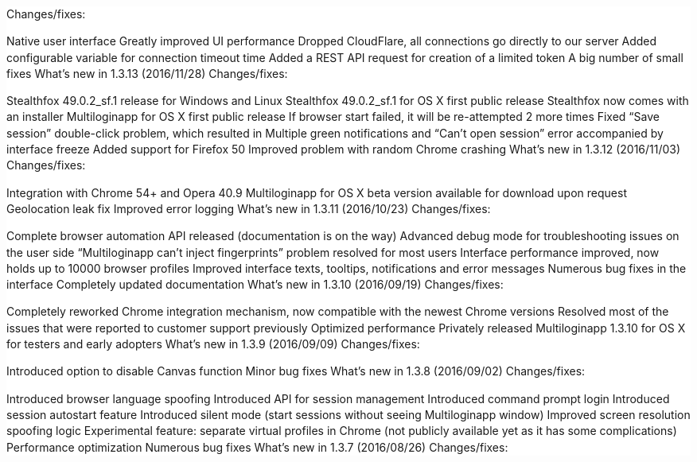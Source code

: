 Changes/fixes:

Native user interface
Greatly improved UI performance
Dropped CloudFlare, all connections go directly to our server
Added configurable variable for connection timeout time
Added a REST API request for creation of a limited token
A big number of small fixes
What’s new in 1.3.13 (2016/11/28)
Changes/fixes:

Stealthfox 49.0.2_sf.1 release for Windows and Linux
Stealthfox 49.0.2_sf.1 for OS X first public release
Stealthfox now comes with an installer
Multiloginapp for OS X first public release
If browser start failed, it will be re-attempted 2 more times
Fixed “Save session” double-click problem, which resulted in Multiple green notifications and “Can’t open session” error accompanied by interface freeze
Added support for Firefox 50
Improved problem with random Chrome crashing
What’s new in 1.3.12 (2016/11/03)
Changes/fixes:

Integration with Chrome 54+ and Opera 40.9
Multiloginapp for OS X beta version available for download upon request
Geolocation leak fix
Improved error logging
What’s new in 1.3.11 (2016/10/23)
Changes/fixes:

Complete browser automation API released (documentation is on the way)
Advanced debug mode for troubleshooting issues on the user side
“Multiloginapp can’t inject fingerprints” problem resolved for most users
Interface performance improved, now holds up to 10000 browser profiles
Improved interface texts, tooltips, notifications and error messages
Numerous bug fixes in the interface
Completely updated documentation
What’s new in 1.3.10 (2016/09/19)
Changes/fixes:

Completely reworked Chrome integration mechanism, now compatible with the newest Chrome versions
Resolved most of  the issues that were reported to customer support previously
Optimized performance
Privately released Multiloginapp 1.3.10 for OS X for testers and early adopters
What’s new in 1.3.9 (2016/09/09)
Changes/fixes:

Introduced option to disable Canvas function
Minor bug fixes
What’s new in 1.3.8 (2016/09/02)
Changes/fixes:

Introduced browser language spoofing
Introduced API for session management
Introduced command prompt login
Introduced session autostart feature
Introduced silent mode (start sessions without seeing Multiloginapp window)
Improved screen resolution spoofing logic
Experimental feature: separate virtual profiles in Chrome (not publicly available yet as it has some complications)
Performance optimization
Numerous bug fixes
What’s new in 1.3.7 (2016/08/26)
Changes/fixes:
